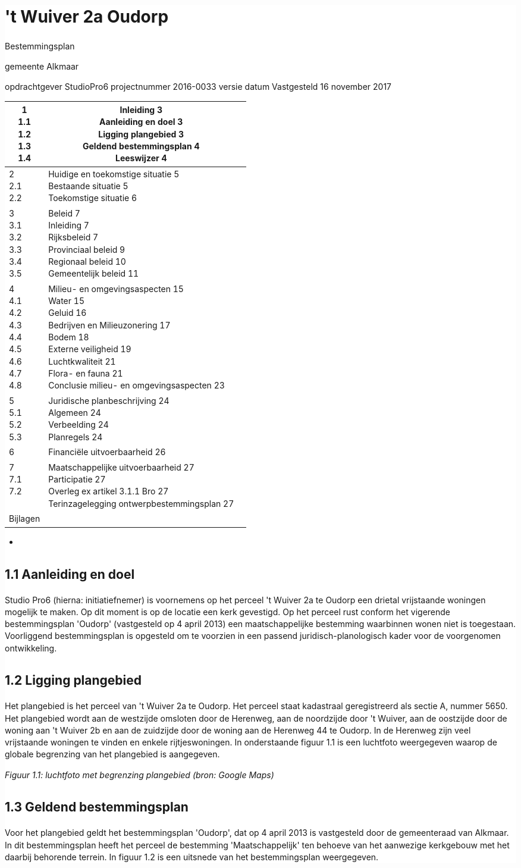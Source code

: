 # **'t Wuiver 2a Oudorp**

Bestemmingsplan

gemeente Alkmaar

opdrachtgever StudioPro6 projectnummer 2016-0033 versie datum Vastgesteld 16 november 2017

| 1<br>1.1<br>1.2<br>1.3<br>1.4                             | Inleiding 3<br>Aanleiding en doel  3<br>Ligging plangebied 3<br>Geldend bestemmingsplan  4<br>Leeswijzer  4                                                                                                               |  |
|-----------------------------------------------------------|---------------------------------------------------------------------------------------------------------------------------------------------------------------------------------------------------------------------------|--|
| 2<br>2.1<br>2.2                                           | Huidige en toekomstige situatie 5<br>Bestaande situatie  5<br>Toekomstige situatie  6                                                                                                                                     |  |
| 3<br>3.1<br>3.2<br>3.3<br>3.4<br>3.5                      | Beleid  7<br>Inleiding 7<br>Rijksbeleid 7<br>Provinciaal beleid 9<br>Regionaal beleid  10<br>Gemeentelijk beleid  11                                                                                                      |  |
| 4<br>4.1<br>4.2<br>4.3<br>4.4<br>4.5<br>4.6<br>4.7<br>4.8 | Milieu- en omgevingsaspecten  15<br>Water 15<br>Geluid 16<br>Bedrijven en Milieuzonering 17<br>Bodem 18<br>Externe veiligheid 19<br>Luchtkwaliteit 21<br>Flora- en fauna 21<br>Conclusie milieu- en omgevingsaspecten  23 |  |
| 5<br>5.1<br>5.2<br>5.3                                    | Juridische planbeschrijving  24<br>Algemeen 24<br>Verbeelding 24<br>Planregels  24                                                                                                                                        |  |
| 6                                                         | Financiële uitvoerbaarheid 26                                                                                                                                                                                             |  |
| 7<br>7.1<br>7.2                                           | Maatschappelijke uitvoerbaarheid  27<br>Participatie  27<br>Overleg ex artikel 3.1.1 Bro  27<br>Terinzagelegging ontwerpbestemmingsplan  27                                                                               |  |
| Bijlagen                                                  |                                                                                                                                                                                                                           |  |

- 
## <span id="page-2-1"></span><span id="page-2-0"></span>**1.1 Aanleiding en doel**

Studio Pro6 (hierna: initiatiefnemer) is voornemens op het perceel 't Wuiver 2a te Oudorp een drietal vrijstaande woningen mogelijk te maken. Op dit moment is op de locatie een kerk gevestigd. Op het perceel rust conform het vigerende bestemmingsplan 'Oudorp' (vastgesteld op 4 april 2013) een maatschappelijke bestemming waarbinnen wonen niet is toegestaan. Voorliggend bestemmingsplan is opgesteld om te voorzien in een passend juridisch-planologisch kader voor de voorgenomen ontwikkeling.

## <span id="page-2-2"></span>**1.2 Ligging plangebied**

Het plangebied is het perceel van 't Wuiver 2a te Oudorp. Het perceel staat kadastraal geregistreerd als sectie A, nummer 5650. Het plangebied wordt aan de westzijde omsloten door de Herenweg, aan de noordzijde door 't Wuiver, aan de oostzijde door de woning aan 't Wuiver 2b en aan de zuidzijde door de woning aan de Herenweg 44 te Oudorp. In de Herenweg zijn veel vrijstaande woningen te vinden en enkele rijtjeswoningen. In onderstaande figuur 1.1 is een luchtfoto weergegeven waarop de globale begrenzing van het plangebied is aangegeven.

*Figuur 1.1: luchtfoto met begrenzing plangebied (bron: Google Maps)*

## <span id="page-3-0"></span>**1.3 Geldend bestemmingsplan**

Voor het plangebied geldt het bestemmingsplan 'Oudorp', dat op 4 april 2013 is vastgesteld door de gemeenteraad van Alkmaar. In dit bestemmingsplan heeft het perceel de bestemming 'Maatschappelijk' ten behoeve van het aanwezige kerkgebouw met het daarbij behorende terrein. In figuur 1.2 is een uitsnede van het bestemmingsplan weergegeven.
